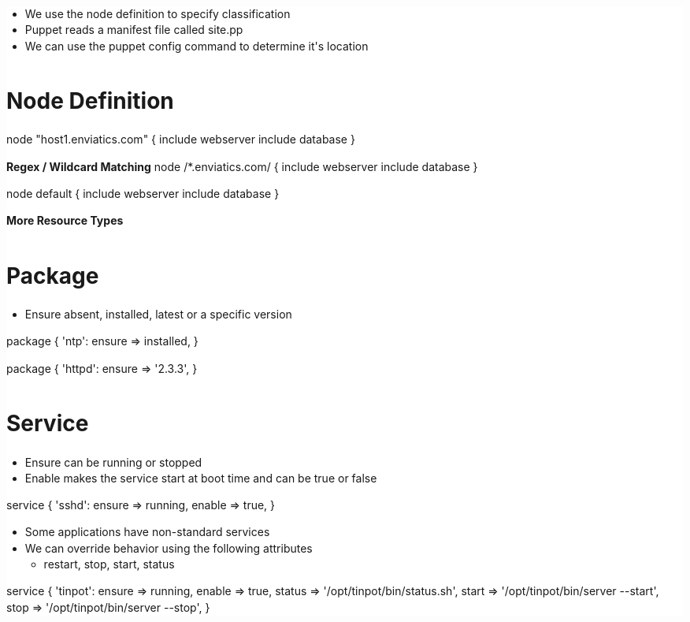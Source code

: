 - We use the node definition to specify classification
- Puppet reads a manifest file called site.pp
- We can use the puppet config command to determine it's location

# Node Definition

node "host1.enviatics.com" {
include webserver
include database
}

**Regex / Wildcard Matching**
node /\*.enviatics.com/ {
include webserver
include database
}

node default {
include webserver
include database
}

**More Resource Types**

# Package

- Ensure absent, installed, latest or a specific version

package { 'ntp':
ensure => installed,
}

package { 'httpd':
ensure => '2.3.3',
}

# Service

- Ensure can be running or stopped
- Enable makes the service start at boot time and can be true or false

service { 'sshd':
ensure => running,
enable => true,
}

- Some applications have non-standard services
- We can override behavior using the following attributes
  - restart, stop, start, status

service { 'tinpot':
ensure => running,
enable => true,
status => '/opt/tinpot/bin/status.sh',
start => '/opt/tinpot/bin/server --start',
stop => '/opt/tinpot/bin/server --stop',
}
